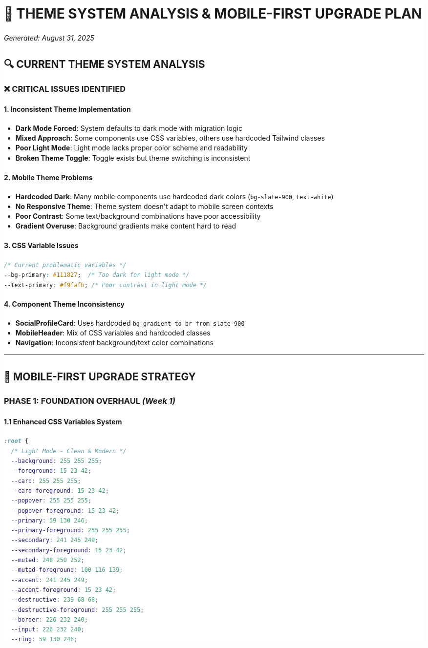 # 🎨 THEME SYSTEM ANALYSIS & MOBILE-FIRST UPGRADE PLAN
*Generated: August 31, 2025*

## 🔍 **CURRENT THEME SYSTEM ANALYSIS**

### ❌ **CRITICAL ISSUES IDENTIFIED**

#### 1. **Inconsistent Theme Implementation**
- **Dark Mode Forced**: System defaults to dark mode with migration logic
- **Mixed Approach**: Some components use CSS variables, others use hardcoded Tailwind classes
- **Poor Light Mode**: Light mode lacks proper color scheme and readability
- **Broken Theme Toggle**: Toggle exists but theme switching is inconsistent

#### 2. **Mobile Theme Problems**
- **Hardcoded Dark**: Many mobile components use hardcoded dark colors (`bg-slate-900`, `text-white`)
- **No Responsive Theme**: Theme system doesn't adapt to mobile screen contexts
- **Poor Contrast**: Some text/background combinations have poor accessibility
- **Gradient Overuse**: Background gradients make content hard to read

#### 3. **CSS Variable Issues**
```css
/* Current problematic variables */
--bg-primary: #111827;  /* Too dark for light mode */
--text-primary: #f9fafb; /* Poor contrast in light mode */
```

#### 4. **Component Theme Inconsistency**
- **SocialProfileCard**: Uses hardcoded `bg-gradient-to-br from-slate-900`
- **MobileHeader**: Mix of CSS variables and hardcoded classes
- **Navigation**: Inconsistent background/text color combinations

---

## 🎯 **MOBILE-FIRST UPGRADE STRATEGY**

### **PHASE 1: FOUNDATION OVERHAUL** *(Week 1)*

#### 1.1 **Enhanced CSS Variables System**
```css
:root {
  /* Light Mode - Clean & Modern */
  --background: 255 255 255;
  --foreground: 15 23 42;
  --card: 255 255 255;
  --card-foreground: 15 23 42;
  --popover: 255 255 255;
  --popover-foreground: 15 23 42;
  --primary: 59 130 246;
  --primary-foreground: 255 255 255;
  --secondary: 241 245 249;
  --secondary-foreground: 15 23 42;
  --muted: 248 250 252;
  --muted-foreground: 100 116 139;
  --accent: 241 245 249;
  --accent-foreground: 15 23 42;
  --destructive: 239 68 68;
  --destructive-foreground: 255 255 255;
  --border: 226 232 240;
  --input: 226 232 240;
  --ring: 59 130 246;
```